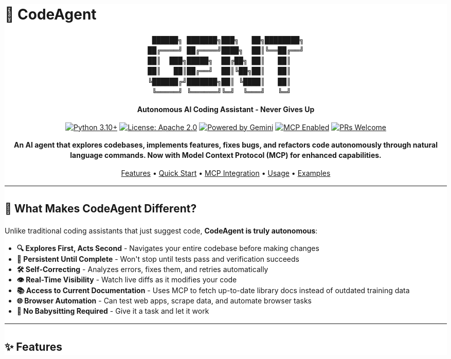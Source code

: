 # 🤖 CodeAgent

<div align="center">

<pre>
 ██████╗ ███████╗███╗   ██╗████████╗
██╔════╝ ██╔════╝████╗  ██║╚══██╔══╝
██║  ███╗█████╗  ██╔██╗ ██║   ██║   
██║   ██║██╔══╝  ██║╚██╗██║   ██║   
╚██████╔╝███████╗██║ ╚████║   ██║   
 ╚═════╝ ╚══════╝╚═╝  ╚═══╝   ╚═╝   
</pre>

**Autonomous AI Coding Assistant - Never Gives Up**

[![Python 3.10+](https://img.shields.io/badge/python-3.10+-blue.svg)](https://www.python.org/downloads/)
[![License: Apache 2.0](https://img.shields.io/badge/License-Apache%202.0-blue.svg)](https://opensource.org/licenses/Apache-2.0)
[![Powered by Gemini](https://img.shields.io/badge/Powered%20by-Gemini%202.0-brightgreen)](https://ai.google.dev/)
[![MCP Enabled](https://img.shields.io/badge/MCP-Enabled-orange)](https://modelcontextprotocol.io/)
[![PRs Welcome](https://img.shields.io/badge/PRs-welcome-brightgreen.svg)](http://makeapullrequest.com)

**An AI agent that explores codebases, implements features, fixes bugs, and refactors code autonomously through natural language commands. Now with Model Context Protocol (MCP) for enhanced capabilities.**

[Features](#-features) • [Quick Start](#-quick-start) • [MCP Integration](#-mcp-integration) • [Usage](#-usage) • [Examples](#-examples)

</div>

---

## 🎯 What Makes CodeAgent Different?

Unlike traditional coding assistants that just suggest code, **CodeAgent is truly autonomous**:

- **🔍 Explores First, Acts Second** - Navigates your entire codebase before making changes
- **🔄 Persistent Until Complete** - Won't stop until tests pass and verification succeeds
- **🛠️ Self-Correcting** - Analyzes errors, fixes them, and retries automatically
- **👁️ Real-Time Visibility** - Watch live diffs as it modifies your code
- **📚 Access to Current Documentation** - Uses MCP to fetch up-to-date library docs instead of outdated training data
- **🌐 Browser Automation** - Can test web apps, scrape data, and automate browser tasks
- **🚀 No Babysitting Required** - Give it a task and let it work

---

## ✨ Features
